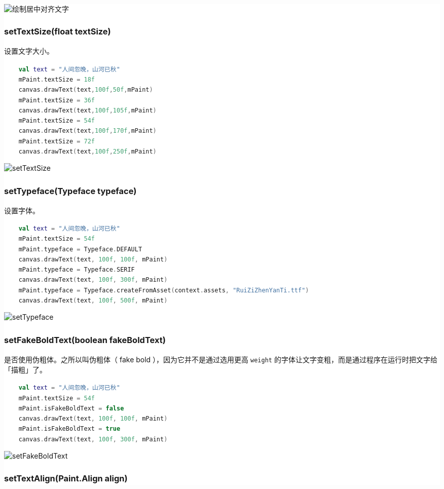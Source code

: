 ![绘制居中对齐文字](https://ForLovelj.github.io/img/绘制居中对齐文字.png)

### setTextSize(float textSize)
设置文字大小。

```kotlin
    val text = "人间忽晚，山河已秋"
    mPaint.textSize = 18f
    canvas.drawText(text,100f,50f,mPaint)
    mPaint.textSize = 36f
    canvas.drawText(text,100f,105f,mPaint)
    mPaint.textSize = 54f
    canvas.drawText(text,100f,170f,mPaint)
    mPaint.textSize = 72f
    canvas.drawText(text,100f,250f,mPaint)
```

![setTextSize](https://ForLovelj.github.io/img/setTextSize.png)

### setTypeface(Typeface typeface)

设置字体。

```kotlin
    val text = "人间忽晚，山河已秋"
    mPaint.textSize = 54f
    mPaint.typeface = Typeface.DEFAULT
    canvas.drawText(text, 100f, 100f, mPaint)
    mPaint.typeface = Typeface.SERIF
    canvas.drawText(text, 100f, 300f, mPaint)
    mPaint.typeface = Typeface.createFromAsset(context.assets, "RuiZiZhenYanTi.ttf")
    canvas.drawText(text, 100f, 500f, mPaint)
```

![setTypeface](https://ForLovelj.github.io/img/setTypeface.png)

### setFakeBoldText(boolean fakeBoldText)

是否使用伪粗体。之所以叫伪粗体（ fake bold ），因为它并不是通过选用更高 `weight` 的字体让文字变粗，而是通过程序在运行时把文字给「描粗」了。

```kotlin
    val text = "人间忽晚，山河已秋"
    mPaint.textSize = 54f
    mPaint.isFakeBoldText = false
    canvas.drawText(text, 100f, 100f, mPaint)
    mPaint.isFakeBoldText = true
    canvas.drawText(text, 100f, 300f, mPaint)
```

![setFakeBoldText](https://ForLovelj.github.io/img/setFakeBoldText.png)

### setTextAlign(Paint.Align align)
